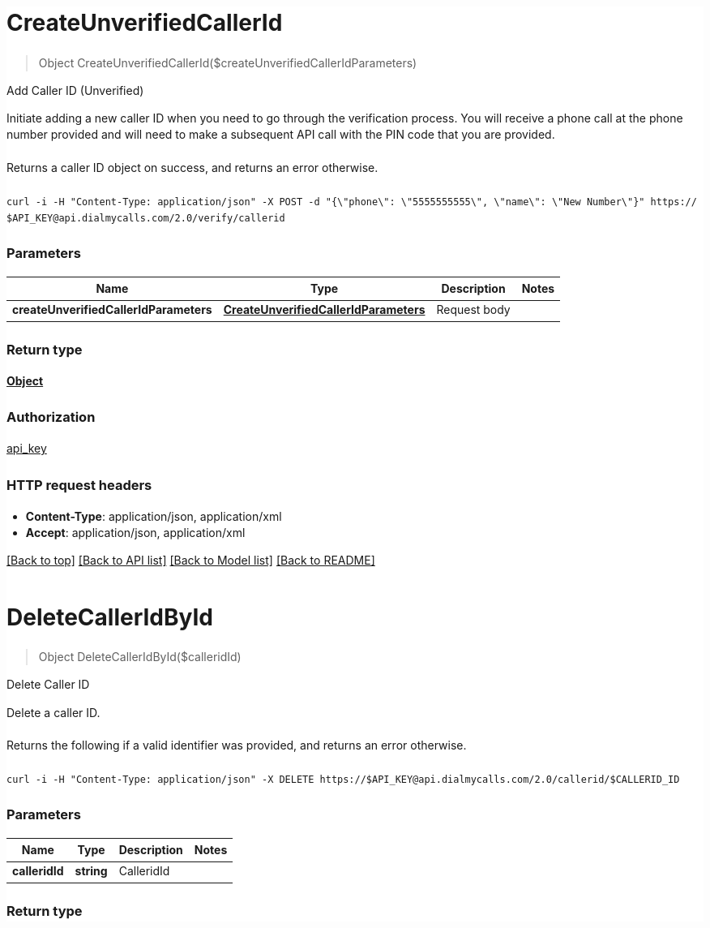 # **CreateUnverifiedCallerId**
> Object CreateUnverifiedCallerId($createUnverifiedCallerIdParameters)

Add Caller ID (Unverified)

Initiate adding a new caller ID when you need to go through the verification process. You will receive a phone call at the phone number provided and will need to make a subsequent API call with the PIN code that you are provided. <br><br> Returns a caller ID object on success, and returns an error otherwise. <br><br> ``` curl -i -H "Content-Type: application/json" -X POST -d "{\"phone\": \"5555555555\", \"name\": \"New Number\"}" https://$API_KEY@api.dialmycalls.com/2.0/verify/callerid ```


### Parameters

Name | Type | Description  | Notes
------------- | ------------- | ------------- | -------------
 **createUnverifiedCallerIdParameters** | [**CreateUnverifiedCallerIdParameters**](CreateUnverifiedCallerIdParameters.md)| Request body | 

### Return type

[**Object**](object.md)

### Authorization

[api_key](../README.md#api_key)

### HTTP request headers

 - **Content-Type**: application/json, application/xml
 - **Accept**: application/json, application/xml

[[Back to top]](#) [[Back to API list]](../README.md#documentation-for-api-endpoints) [[Back to Model list]](../README.md#documentation-for-models) [[Back to README]](../README.md)

# **DeleteCallerIdById**
> Object DeleteCallerIdById($calleridId)

Delete Caller ID

Delete a caller ID. <br><br> Returns the following if a valid identifier was provided, and returns an error otherwise. <br><br> ``` curl -i -H "Content-Type: application/json" -X DELETE https://$API_KEY@api.dialmycalls.com/2.0/callerid/$CALLERID_ID ```


### Parameters

Name | Type | Description  | Notes
------------- | ------------- | ------------- | -------------
 **calleridId** | **string**| CalleridId | 

### Return type

